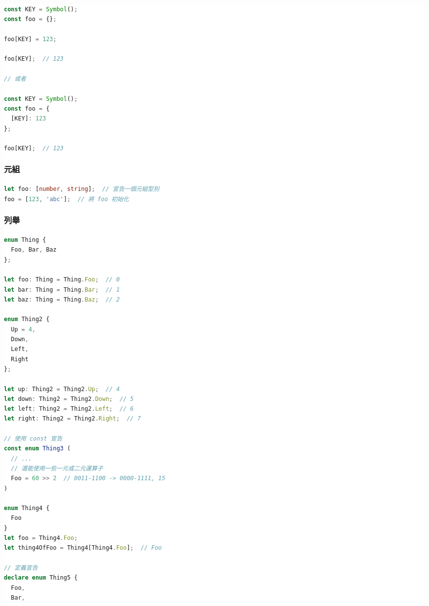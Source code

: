 ```ts
const KEY = Symbol();
const foo = {};

foo[KEY] = 123;

foo[KEY];  // 123

// 或者

const KEY = Symbol();
const foo = {
  [KEY]: 123
};

foo[KEY];  // 123
```

### 元組

```ts
let foo: [number, string];  // 宣告一個元組型別
foo = [123, 'abc'];  // 將 foo 初始化
```

### 列舉

```ts
enum Thing {
  Foo, Bar, Baz
};

let foo: Thing = Thing.Foo;  // 0
let bar: Thing = Thing.Bar;  // 1
let baz: Thing = Thing.Baz;  // 2

enum Thing2 {
  Up = 4,
  Down,
  Left,
  Right
};

let up: Thing2 = Thing2.Up;  // 4
let down: Thing2 = Thing2.Down;  // 5
let left: Thing2 = Thing2.Left;  // 6
let right: Thing2 = Thing2.Right;  // 7

// 使用 const 宣告
const enum Thing3 (
  // ...
  // 還能使用一些一元或二元運算子
  Foo = 60 >> 2  // 0011-1100 -> 0000-1111, 15
)

enum Thing4 {
  Foo
}
let foo = Thing4.Foo;
let thing4OfFoo = Thing4[Thing4.Foo];  // Foo

// 定義宣告
declare enum Thing5 {
  Foo,
  Bar,
```

  [index: number]: string;